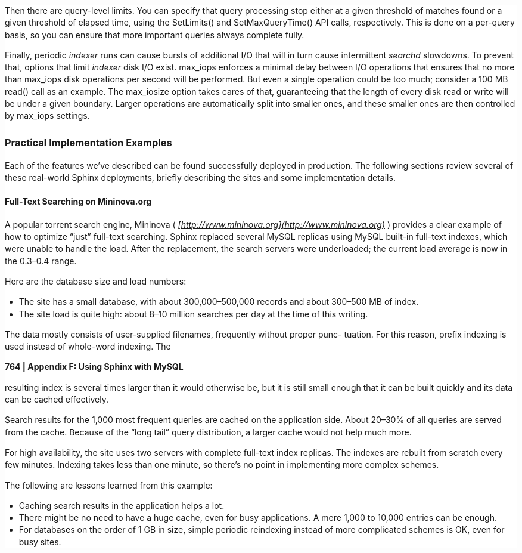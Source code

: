 Then there are query-level limits. You can specify that query processing stop either at
a given threshold of matches found or a given threshold of elapsed time, using the
SetLimits() and SetMaxQueryTime() API calls, respectively. This is done on a per-query
basis, so you can ensure that more important queries always complete fully.

Finally, periodic _indexer_ runs can cause bursts of additional I/O that will in turn cause
intermittent _searchd_ slowdowns. To prevent that, options that limit _indexer_ disk I/O
exist. max_iops enforces a minimal delay between I/O operations that ensures that no
more than max_iops disk operations per second will be performed. But even a single
operation could be too much; consider a 100 MB read() call as an example. The
max_iosize option takes cares of that, guaranteeing that the length of every disk read
or write will be under a given boundary. Larger operations are automatically split into
smaller ones, and these smaller ones are then controlled by max_iops settings.

### Practical Implementation Examples

Each of the features we’ve described can be found successfully deployed in production.
The following sections review several of these real-world Sphinx deployments, briefly
describing the sites and some implementation details.

#### Full-Text Searching on Mininova.org

A popular torrent search engine, Mininova ( _[http://www.mininova.org](http://www.mininova.org)_ ) provides a clear
example of how to optimize “just” full-text searching. Sphinx replaced several MySQL
replicas using MySQL built-in full-text indexes, which were unable to handle the load.
After the replacement, the search servers were underloaded; the current load average
is now in the 0.3–0.4 range.

Here are the database size and load numbers:

- The site has a small database, with about 300,000–500,000 records and about
    300–500 MB of index.
- The site load is quite high: about 8–10 million searches per day at the time of this
    writing.

The data mostly consists of user-supplied filenames, frequently without proper punc-
tuation. For this reason, prefix indexing is used instead of whole-word indexing. The

**764 | Appendix F: Using Sphinx with MySQL**


resulting index is several times larger than it would otherwise be, but it is still small
enough that it can be built quickly and its data can be cached effectively.

Search results for the 1,000 most frequent queries are cached on the application side.
About 20–30% of all queries are served from the cache. Because of the “long tail” query
distribution, a larger cache would not help much more.

For high availability, the site uses two servers with complete full-text index replicas.
The indexes are rebuilt from scratch every few minutes. Indexing takes less than one
minute, so there’s no point in implementing more complex schemes.

The following are lessons learned from this example:

- Caching search results in the application helps a lot.
- There might be no need to have a huge cache, even for busy applications. A mere
    1,000 to 10,000 entries can be enough.
- For databases on the order of 1 GB in size, simple periodic reindexing instead of
    more complicated schemes is OK, even for busy sites.
